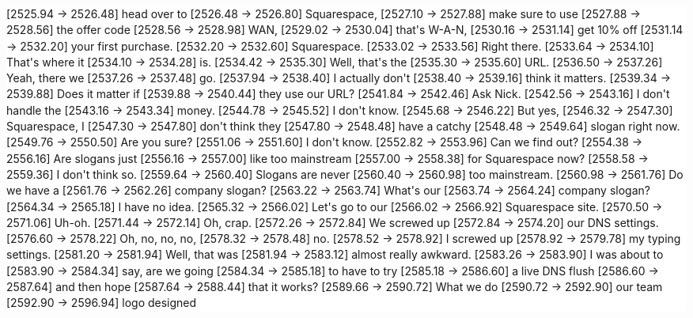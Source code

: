 [2525.94 → 2526.48] head over to
[2526.48 → 2526.80] Squarespace,
[2527.10 → 2527.88] make sure to use
[2527.88 → 2528.56] the offer code
[2528.56 → 2528.98] WAN,
[2529.02 → 2530.04] that's W-A-N,
[2530.16 → 2531.14] get 10% off
[2531.14 → 2532.20] your first purchase.
[2532.20 → 2532.60] Squarespace.
[2533.02 → 2533.56] Right there.
[2533.64 → 2534.10] That's where it
[2534.10 → 2534.28] is.
[2534.42 → 2535.30] Well, that's the
[2535.30 → 2535.60] URL.
[2536.50 → 2537.26] Yeah, there we
[2537.26 → 2537.48] go.
[2537.94 → 2538.40] I actually don't
[2538.40 → 2539.16] think it matters.
[2539.34 → 2539.88] Does it matter if
[2539.88 → 2540.44] they use our URL?
[2541.84 → 2542.46] Ask Nick.
[2542.56 → 2543.16] I don't handle the
[2543.16 → 2543.34] money.
[2544.78 → 2545.52] I don't know.
[2545.68 → 2546.22] But yes,
[2546.32 → 2547.30] Squarespace, I
[2547.30 → 2547.80] don't think they
[2547.80 → 2548.48] have a catchy
[2548.48 → 2549.64] slogan right now.
[2549.76 → 2550.50] Are you sure?
[2551.06 → 2551.60] I don't know.
[2552.82 → 2553.96] Can we find out?
[2554.38 → 2556.16] Are slogans just
[2556.16 → 2557.00] like too mainstream
[2557.00 → 2558.38] for Squarespace now?
[2558.58 → 2559.36] I don't think so.
[2559.64 → 2560.40] Slogans are never
[2560.40 → 2560.98] too mainstream.
[2560.98 → 2561.76] Do we have a
[2561.76 → 2562.26] company slogan?
[2563.22 → 2563.74] What's our
[2563.74 → 2564.24] company slogan?
[2564.34 → 2565.18] I have no idea.
[2565.32 → 2566.02] Let's go to our
[2566.02 → 2566.92] Squarespace site.
[2570.50 → 2571.06] Uh-oh.
[2571.44 → 2572.14] Oh, crap.
[2572.26 → 2572.84] We screwed up
[2572.84 → 2574.20] our DNS settings.
[2576.60 → 2578.22] Oh, no, no, no,
[2578.32 → 2578.48] no.
[2578.52 → 2578.92] I screwed up
[2578.92 → 2579.78] my typing settings.
[2581.20 → 2581.94] Well, that was
[2581.94 → 2583.12] almost really awkward.
[2583.26 → 2583.90] I was about to
[2583.90 → 2584.34] say, are we going
[2584.34 → 2585.18] to have to try
[2585.18 → 2586.60] a live DNS flush
[2586.60 → 2587.64] and then hope
[2587.64 → 2588.44] that it works?
[2589.66 → 2590.72] What we do
[2590.72 → 2592.90] our team
[2592.90 → 2596.94] logo designed